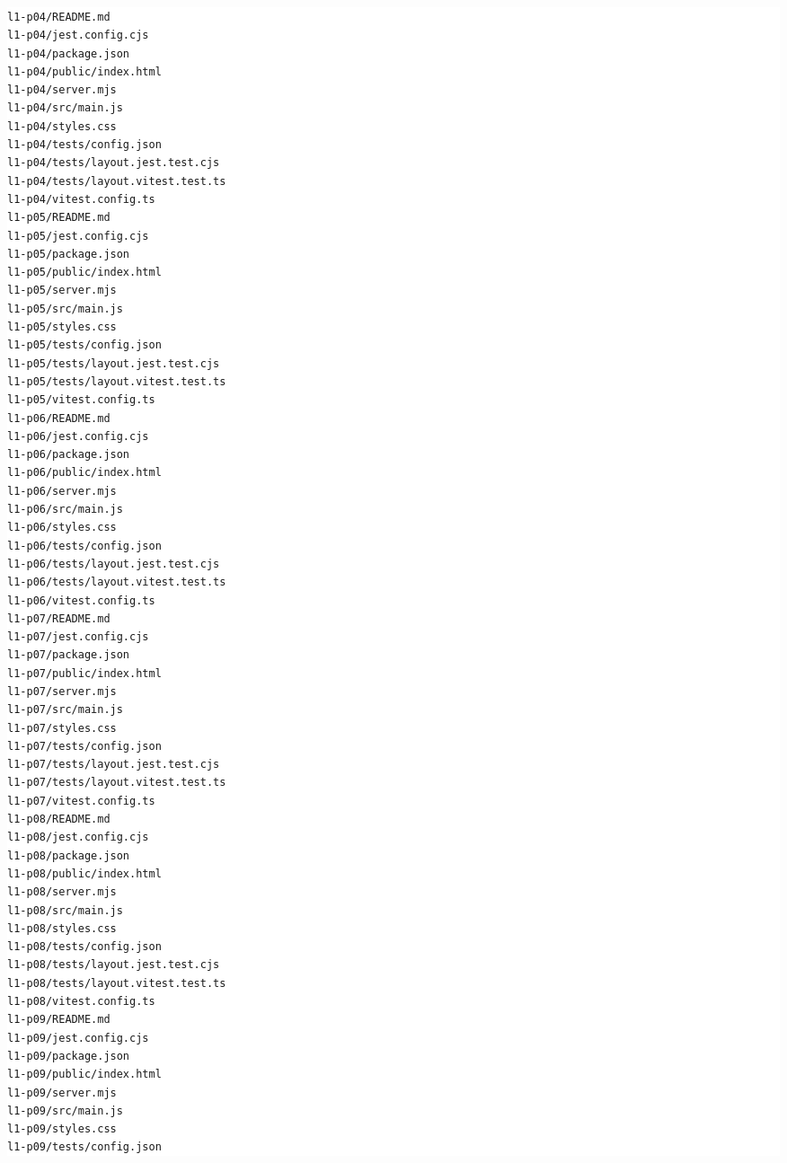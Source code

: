 ```
l1-p04/README.md
l1-p04/jest.config.cjs
l1-p04/package.json
l1-p04/public/index.html
l1-p04/server.mjs
l1-p04/src/main.js
l1-p04/styles.css
l1-p04/tests/config.json
l1-p04/tests/layout.jest.test.cjs
l1-p04/tests/layout.vitest.test.ts
l1-p04/vitest.config.ts
l1-p05/README.md
l1-p05/jest.config.cjs
l1-p05/package.json
l1-p05/public/index.html
l1-p05/server.mjs
l1-p05/src/main.js
l1-p05/styles.css
l1-p05/tests/config.json
l1-p05/tests/layout.jest.test.cjs
l1-p05/tests/layout.vitest.test.ts
l1-p05/vitest.config.ts
l1-p06/README.md
l1-p06/jest.config.cjs
l1-p06/package.json
l1-p06/public/index.html
l1-p06/server.mjs
l1-p06/src/main.js
l1-p06/styles.css
l1-p06/tests/config.json
l1-p06/tests/layout.jest.test.cjs
l1-p06/tests/layout.vitest.test.ts
l1-p06/vitest.config.ts
l1-p07/README.md
l1-p07/jest.config.cjs
l1-p07/package.json
l1-p07/public/index.html
l1-p07/server.mjs
l1-p07/src/main.js
l1-p07/styles.css
l1-p07/tests/config.json
l1-p07/tests/layout.jest.test.cjs
l1-p07/tests/layout.vitest.test.ts
l1-p07/vitest.config.ts
l1-p08/README.md
l1-p08/jest.config.cjs
l1-p08/package.json
l1-p08/public/index.html
l1-p08/server.mjs
l1-p08/src/main.js
l1-p08/styles.css
l1-p08/tests/config.json
l1-p08/tests/layout.jest.test.cjs
l1-p08/tests/layout.vitest.test.ts
l1-p08/vitest.config.ts
l1-p09/README.md
l1-p09/jest.config.cjs
l1-p09/package.json
l1-p09/public/index.html
l1-p09/server.mjs
l1-p09/src/main.js
l1-p09/styles.css
l1-p09/tests/config.json
```